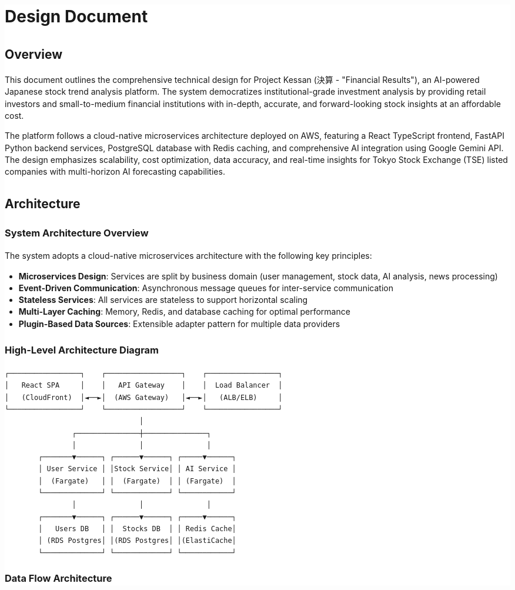 # Design Document

## Overview

This document outlines the comprehensive technical design for Project Kessan (決算 - "Financial Results"), an AI-powered Japanese stock trend analysis platform. The system democratizes institutional-grade investment analysis by providing retail investors and small-to-medium financial institutions with in-depth, accurate, and forward-looking stock insights at an affordable cost.

The platform follows a cloud-native microservices architecture deployed on AWS, featuring a React TypeScript frontend, FastAPI Python backend services, PostgreSQL database with Redis caching, and comprehensive AI integration using Google Gemini API. The design emphasizes scalability, cost optimization, data accuracy, and real-time insights for Tokyo Stock Exchange (TSE) listed companies with multi-horizon AI forecasting capabilities.

## Architecture

### System Architecture Overview

The system adopts a cloud-native microservices architecture with the following key principles:

- **Microservices Design**: Services are split by business domain (user management, stock data, AI analysis, news processing)
- **Event-Driven Communication**: Asynchronous message queues for inter-service communication
- **Stateless Services**: All services are stateless to support horizontal scaling
- **Multi-Layer Caching**: Memory, Redis, and database caching for optimal performance
- **Plugin-Based Data Sources**: Extensible adapter pattern for multiple data providers

### High-Level Architecture Diagram

```
┌─────────────────┐    ┌──────────────────┐    ┌─────────────────┐
│   React SPA     │    │   API Gateway    │    │  Load Balancer  │
│   (CloudFront)  │◄──►│  (AWS Gateway)   │◄──►│   (ALB/ELB)     │
└─────────────────┘    └──────────────────┘    └─────────────────┘
                                │
                ┌───────────────┼───────────────┐
                │               │               │
        ┌───────▼──────┐ ┌──────▼──────┐ ┌─────▼──────┐
        │ User Service │ │Stock Service│ │ AI Service │
        │  (Fargate)   │ │  (Fargate)  │ │ (Fargate)  │
        └──────────────┘ └─────────────┘ └────────────┘
                │               │               │
        ┌───────▼──────┐ ┌──────▼──────┐ ┌─────▼──────┐
        │   Users DB   │ │  Stocks DB  │ │ Redis Cache│
        │ (RDS Postgres│ │(RDS Postgres│ │(ElastiCache│
        └──────────────┘ └─────────────┘ └────────────┘
```

### Data Flow Architecture
